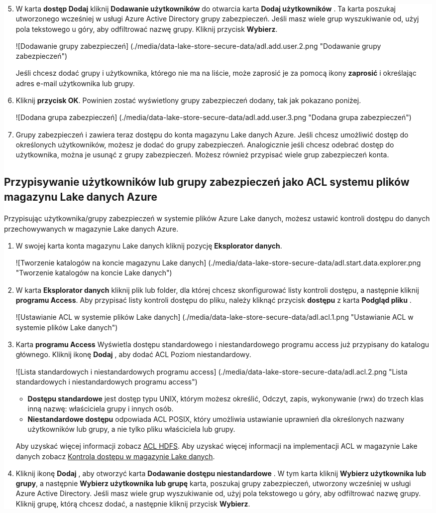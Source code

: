 

5. W karta **dostęp Dodaj** kliknij **Dodawanie użytkowników** do otwarcia karta **Dodaj użytkowników** . Ta karta poszukaj utworzonego wcześniej w usługi Azure Active Directory grupy zabezpieczeń. Jeśli masz wiele grup wyszukiwanie od, użyj pola tekstowego u góry, aby odfiltrować nazwę grupy. Kliknij przycisk **Wybierz**.

    ![Dodawanie grupy zabezpieczeń] (./media/data-lake-store-secure-data/adl.add.user.2.png "Dodawanie grupy zabezpieczeń")

    Jeśli chcesz dodać grupy i użytkownika, którego nie ma na liście, może zaprosić je za pomocą ikony **zaprosić** i określając adres e-mail użytkownika lub grupy.

6. Kliknij **przycisk OK**. Powinien zostać wyświetlony grupy zabezpieczeń dodany, tak jak pokazano poniżej.

    ![Dodana grupa zabezpieczeń] (./media/data-lake-store-secure-data/adl.add.user.3.png "Dodana grupa zabezpieczeń")

7. Grupy zabezpieczeń i zawiera teraz dostępu do konta magazynu Lake danych Azure. Jeśli chcesz umożliwić dostęp do określonych użytkowników, możesz je dodać do grupy zabezpieczeń. Analogicznie jeśli chcesz odebrać dostęp do użytkownika, można je usunąć z grupy zabezpieczeń. Możesz również przypisać wiele grup zabezpieczeń konta. 

## <a name="filepermissions"></a>Przypisywanie użytkowników lub grupy zabezpieczeń jako ACL systemu plików magazynu Lake danych Azure

Przypisując użytkownika/grupy zabezpieczeń w systemie plików Azure Lake danych, możesz ustawić kontroli dostępu do danych przechowywanych w magazynie Lake danych Azure.

1. W swojej karta konta magazynu Lake danych kliknij pozycję **Eksplorator danych**.

    ![Tworzenie katalogów na koncie magazynu Lake danych] (./media/data-lake-store-secure-data/adl.start.data.explorer.png "Tworzenie katalogów na koncie Lake danych")

2. W karta **Eksplorator danych** kliknij plik lub folder, dla której chcesz skonfigurować listy kontroli dostępu, a następnie kliknij **programu Access**. Aby przypisać listy kontroli dostępu do pliku, należy kliknąć przycisk **dostępu** z karta **Podgląd pliku** .

    ![Ustawianie ACL w systemie plików Lake danych] (./media/data-lake-store-secure-data/adl.acl.1.png "Ustawianie ACL w systemie plików Lake danych")

3. Karta **programu Access** Wyświetla dostępu standardowego i niestandardowego programu access już przypisany do katalogu głównego. Kliknij ikonę **Dodaj** , aby dodać ACL Poziom niestandardowy.

    ![Lista standardowych i niestandardowych programu access] (./media/data-lake-store-secure-data/adl.acl.2.png "Lista standardowych i niestandardowych programu access")

    * **Dostępu standardowe** jest dostęp typu UNIX, którym możesz określić, Odczyt, zapis, wykonywanie (rwx) do trzech klas inną nazwę: właściciela grupy i innych osób.
    * **Niestandardowe dostępu** odpowiada ACL POSIX, który umożliwia ustawianie uprawnień dla określonych nazwany użytkowników lub grupy, a nie tylko pliku właściciela lub grupy. 
    
    Aby uzyskać więcej informacji zobacz [ACL HDFS](https://hadoop.apache.org/docs/current/hadoop-project-dist/hadoop-hdfs/HdfsPermissionsGuide.html#ACLs_Access_Control_Lists). Aby uzyskać więcej informacji na implementacji ACL w magazynie Lake danych zobacz [Kontrola dostępu w magazynie Lake danych](data-lake-store-access-control.md).

4. Kliknij ikonę **Dodaj** , aby otworzyć karta **Dodawanie dostępu niestandardowe** . W tym karta kliknij **Wybierz użytkownika lub grupy**, a następnie **Wybierz użytkownika lub grupę** karta, poszukaj grupy zabezpieczeń, utworzony wcześniej w usługi Azure Active Directory. Jeśli masz wiele grup wyszukiwanie od, użyj pola tekstowego u góry, aby odfiltrować nazwę grupy. Kliknij grupę, którą chcesz dodać, a następnie kliknij przycisk **Wybierz**.
